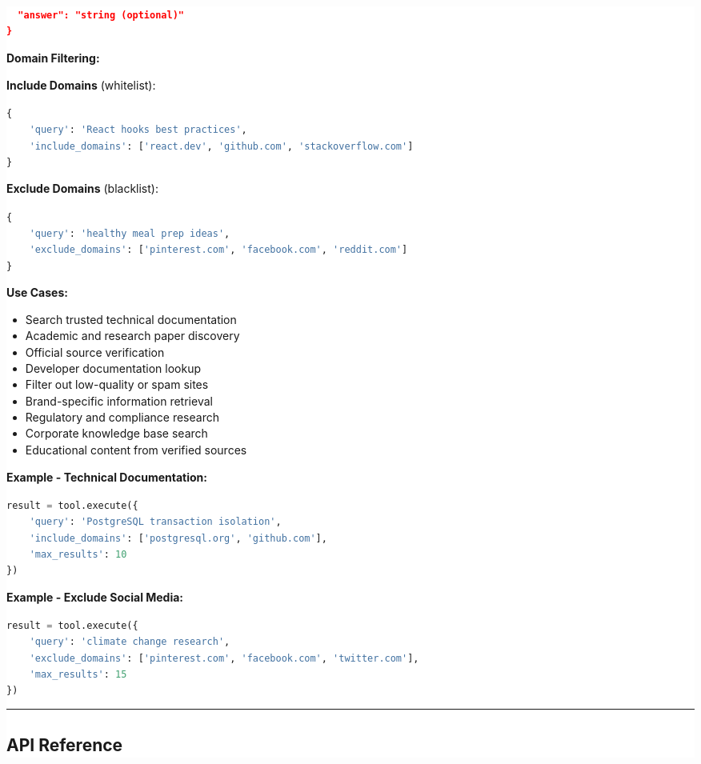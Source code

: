 ```json
  "answer": "string (optional)"
}
```

**Domain Filtering:**

**Include Domains** (whitelist):
```python
{
    'query': 'React hooks best practices',
    'include_domains': ['react.dev', 'github.com', 'stackoverflow.com']
}
```

**Exclude Domains** (blacklist):
```python
{
    'query': 'healthy meal prep ideas',
    'exclude_domains': ['pinterest.com', 'facebook.com', 'reddit.com']
}
```

**Use Cases:**
- Search trusted technical documentation
- Academic and research paper discovery
- Official source verification
- Developer documentation lookup
- Filter out low-quality or spam sites
- Brand-specific information retrieval
- Regulatory and compliance research
- Corporate knowledge base search
- Educational content from verified sources

**Example - Technical Documentation:**
```python
result = tool.execute({
    'query': 'PostgreSQL transaction isolation',
    'include_domains': ['postgresql.org', 'github.com'],
    'max_results': 10
})
```

**Example - Exclude Social Media:**
```python
result = tool.execute({
    'query': 'climate change research',
    'exclude_domains': ['pinterest.com', 'facebook.com', 'twitter.com'],
    'max_results': 15
})
```

---

## API Reference
